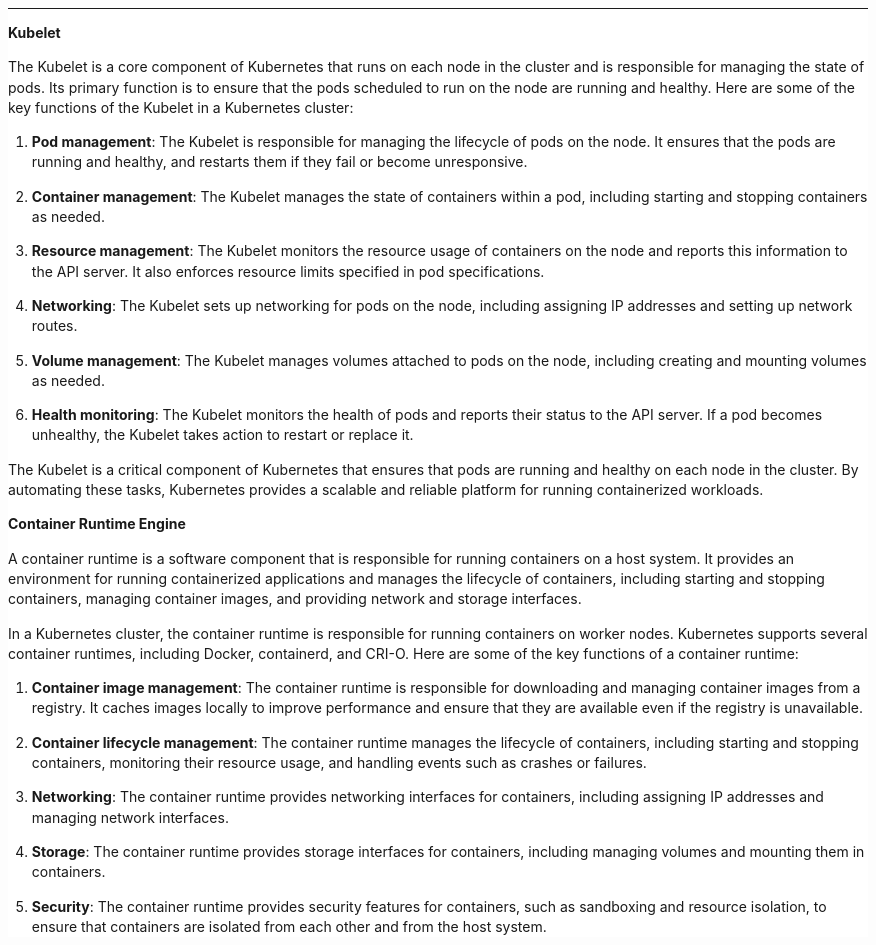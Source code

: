 ___

**Kubelet**

The Kubelet is a core component of Kubernetes that runs on each node in the cluster and is responsible for managing the state of pods. Its primary function is to ensure that the pods scheduled to run on the node are running and healthy. Here are some of the key functions of the Kubelet in a Kubernetes cluster:

1. **Pod management**: The Kubelet is responsible for managing the lifecycle of pods on the node. It ensures that the pods are running and healthy, and restarts them if they fail or become unresponsive.

2. **Container management**: The Kubelet manages the state of containers within a pod, including starting and stopping containers as needed.

3. **Resource management**: The Kubelet monitors the resource usage of containers on the node and reports this information to the API server. It also enforces resource limits specified in pod specifications.

4. **Networking**: The Kubelet sets up networking for pods on the node, including assigning IP addresses and setting up network routes.

5. **Volume management**: The Kubelet manages volumes attached to pods on the node, including creating and mounting volumes as needed.

6. **Health monitoring**: The Kubelet monitors the health of pods and reports their status to the API server. If a pod becomes unhealthy, the Kubelet takes action to restart or replace it.

The Kubelet is a critical component of Kubernetes that ensures that pods are running and healthy on each node in the cluster. By automating these tasks, Kubernetes provides a scalable and reliable platform for running containerized workloads.

**Container Runtime Engine**

A container runtime is a software component that is responsible for running containers on a host system. It provides an environment for running containerized applications and manages the lifecycle of containers, including starting and stopping containers, managing container images, and providing network and storage interfaces.

In a Kubernetes cluster, the container runtime is responsible for running containers on worker nodes. Kubernetes supports several container runtimes, including Docker, containerd, and CRI-O. Here are some of the key functions of a container runtime:

1. **Container image management**: The container runtime is responsible for downloading and managing container images from a registry. It caches images locally to improve performance and ensure that they are available even if the registry is unavailable.

2. **Container lifecycle management**: The container runtime manages the lifecycle of containers, including starting and stopping containers, monitoring their resource usage, and handling events such as crashes or failures.

3. **Networking**: The container runtime provides networking interfaces for containers, including assigning IP addresses and managing network interfaces.

4. **Storage**: The container runtime provides storage interfaces for containers, including managing volumes and mounting them in containers.

5. **Security**: The container runtime provides security features for containers, such as sandboxing and resource isolation, to ensure that containers are isolated from each other and from the host system.
